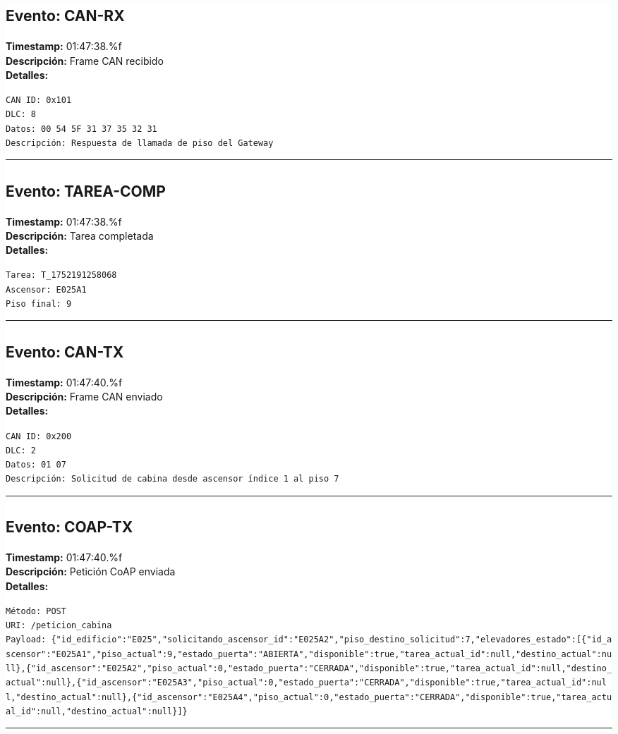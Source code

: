 ## Evento: CAN-RX

**Timestamp:** 01:47:38.%f  
**Descripción:** Frame CAN recibido  
**Detalles:**

```
CAN ID: 0x101
DLC: 8
Datos: 00 54 5F 31 37 35 32 31 
Descripción: Respuesta de llamada de piso del Gateway
```

---

## Evento: TAREA-COMP

**Timestamp:** 01:47:38.%f  
**Descripción:** Tarea completada  
**Detalles:**

```
Tarea: T_1752191258068
Ascensor: E025A1
Piso final: 9
```

---

## Evento: CAN-TX

**Timestamp:** 01:47:40.%f  
**Descripción:** Frame CAN enviado  
**Detalles:**

```
CAN ID: 0x200
DLC: 2
Datos: 01 07 
Descripción: Solicitud de cabina desde ascensor índice 1 al piso 7
```

---

## Evento: COAP-TX

**Timestamp:** 01:47:40.%f  
**Descripción:** Petición CoAP enviada  
**Detalles:**

```
Método: POST
URI: /peticion_cabina
Payload: {"id_edificio":"E025","solicitando_ascensor_id":"E025A2","piso_destino_solicitud":7,"elevadores_estado":[{"id_ascensor":"E025A1","piso_actual":9,"estado_puerta":"ABIERTA","disponible":true,"tarea_actual_id":null,"destino_actual":null},{"id_ascensor":"E025A2","piso_actual":0,"estado_puerta":"CERRADA","disponible":true,"tarea_actual_id":null,"destino_actual":null},{"id_ascensor":"E025A3","piso_actual":0,"estado_puerta":"CERRADA","disponible":true,"tarea_actual_id":null,"destino_actual":null},{"id_ascensor":"E025A4","piso_actual":0,"estado_puerta":"CERRADA","disponible":true,"tarea_actual_id":null,"destino_actual":null}]}
```

---